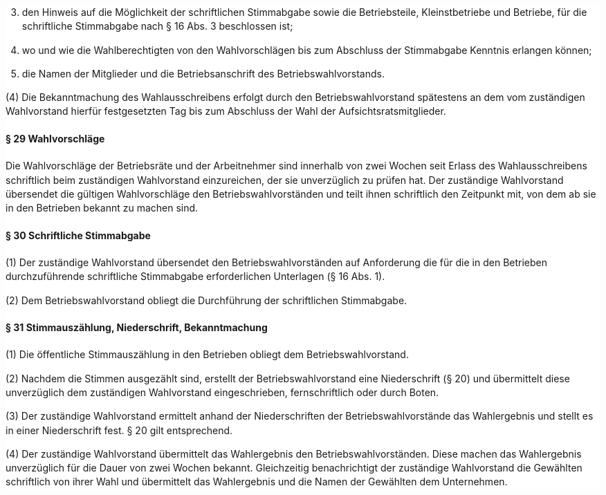 
3.  den Hinweis auf die Möglichkeit der schriftlichen Stimmabgabe sowie
    die Betriebsteile, Kleinstbetriebe und Betriebe, für die schriftliche
    Stimmabgabe nach § 16 Abs. 3 beschlossen ist;


4.  wo und wie die Wahlberechtigten von den Wahlvorschlägen bis zum
    Abschluss der Stimmabgabe Kenntnis erlangen können;


5.  die Namen der Mitglieder und die Betriebsanschrift des
    Betriebswahlvorstands.




(4) Die Bekanntmachung des Wahlausschreibens erfolgt durch den
Betriebswahlvorstand spätestens an dem vom zuständigen Wahlvorstand
hierfür festgesetzten Tag bis zum Abschluss der Wahl der
Aufsichtsratsmitglieder.


#### § 29 Wahlvorschläge

Die Wahlvorschläge der Betriebsräte und der Arbeitnehmer sind
innerhalb von zwei Wochen seit Erlass des Wahlausschreibens
schriftlich beim zuständigen Wahlvorstand einzureichen, der sie
unverzüglich zu prüfen hat. Der zuständige Wahlvorstand übersendet die
gültigen Wahlvorschläge den Betriebswahlvorständen und teilt ihnen
schriftlich den Zeitpunkt mit, von dem ab sie in den Betrieben bekannt
zu machen sind.


#### § 30 Schriftliche Stimmabgabe

(1) Der zuständige Wahlvorstand übersendet den Betriebswahlvorständen
auf Anforderung die für die in den Betrieben durchzuführende
schriftliche Stimmabgabe erforderlichen Unterlagen (§ 16 Abs. 1).

(2) Dem Betriebswahlvorstand obliegt die Durchführung der
schriftlichen Stimmabgabe.


#### § 31 Stimmauszählung, Niederschrift, Bekanntmachung

(1) Die öffentliche Stimmauszählung in den Betrieben obliegt dem
Betriebswahlvorstand.

(2) Nachdem die Stimmen ausgezählt sind, erstellt der
Betriebswahlvorstand eine Niederschrift (§ 20) und übermittelt diese
unverzüglich dem zuständigen Wahlvorstand eingeschrieben,
fernschriftlich oder durch Boten.

(3) Der zuständige Wahlvorstand ermittelt anhand der Niederschriften
der Betriebswahlvorstände das Wahlergebnis und stellt es in einer
Niederschrift fest. § 20 gilt entsprechend.

(4) Der zuständige Wahlvorstand übermittelt das Wahlergebnis den
Betriebswahlvorständen. Diese machen das Wahlergebnis unverzüglich für
die Dauer von zwei Wochen bekannt. Gleichzeitig benachrichtigt der
zuständige Wahlvorstand die Gewählten schriftlich von ihrer Wahl und
übermittelt das Wahlergebnis und die Namen der Gewählten dem
Unternehmen.
